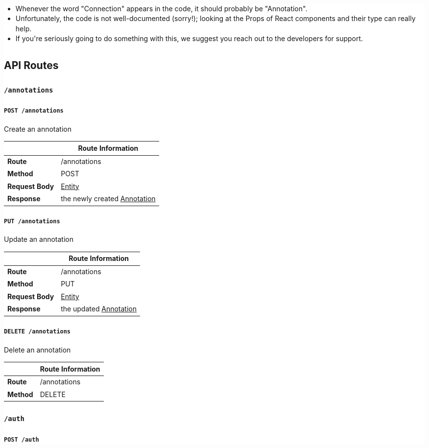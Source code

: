 + Whenever the word "Connection" appears in the code, it should probably be "Annotation".
+ Unfortunately, the code is not well-documented (sorry!); looking at the Props of React components and their type can really help.
+ If you're seriously going to do something with this, we suggest you reach out to the developers for support.


## API Routes


### `/annotations`


#### `POST /annotations`

Create an annotation

|   | __Route Information__ |
|---|---|
| __Route__ | /annotations |
| __Method__ | POST |
| __Request Body__ | [Entity](#Entity) |
| __Response__ | the newly created [Annotation](#Annotation) |

#### `PUT /annotations`

Update an annotation

|   | __Route Information__ |
|---|---|
| __Route__ | /annotations |
| __Method__ | PUT |
| __Request Body__ | [Entity](#Entity) |
| __Response__ | the updated [Annotation](#Annotation) |

#### `DELETE /annotations`

Delete an annotation

|   | __Route Information__ |
|---|---|
| __Route__ | /annotations |
| __Method__ | DELETE |

### `/auth`


#### `POST /auth`
